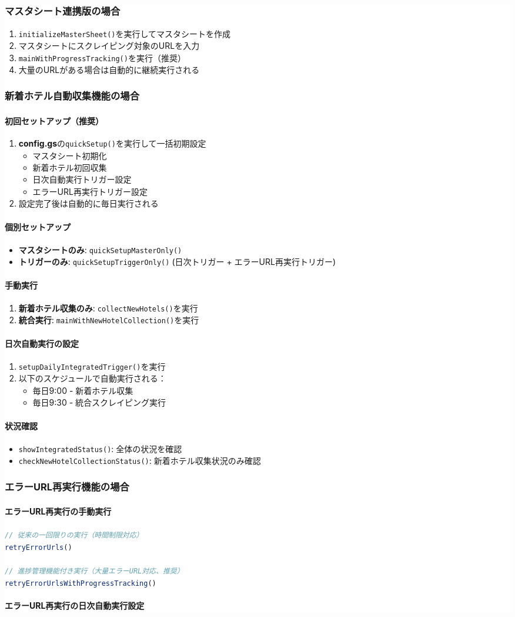 ### マスタシート連携版の場合

1. `initializeMasterSheet()`を実行してマスタシートを作成
2. マスタシートにスクレイピング対象のURLを入力
3. `mainWithProgressTracking()`を実行（推奨）
4. 大量のURLがある場合は自動的に継続実行される

### 新着ホテル自動収集機能の場合

#### 初回セットアップ（推奨）

1. **config.gs**の`quickSetup()`を実行して一括初期設定
   - マスタシート初期化
   - 新着ホテル初回収集  
   - 日次自動実行トリガー設定
   - エラーURL再実行トリガー設定
2. 設定完了後は自動的に毎日実行される

#### 個別セットアップ

- **マスタシートのみ**: `quickSetupMasterOnly()`
- **トリガーのみ**: `quickSetupTriggerOnly()` (日次トリガー + エラーURL再実行トリガー)

#### 手動実行

1. **新着ホテル収集のみ**: `collectNewHotels()`を実行
2. **統合実行**: `mainWithNewHotelCollection()`を実行

#### 日次自動実行の設定

1. `setupDailyIntegratedTrigger()`を実行
2. 以下のスケジュールで自動実行される：
   - 毎日9:00 - 新着ホテル収集
   - 毎日9:30 - 統合スクレイピング実行

#### 状況確認

- `showIntegratedStatus()`: 全体の状況を確認
- `checkNewHotelCollectionStatus()`: 新着ホテル収集状況のみ確認

### エラーURL再実行機能の場合

#### エラーURL再実行の手動実行

```javascript
// 従来の一回限りの実行（時間制限対応）
retryErrorUrls()

// 進捗管理機能付き実行（大量エラーURL対応、推奨）
retryErrorUrlsWithProgressTracking()
```

#### エラーURL再実行の日次自動実行設定
